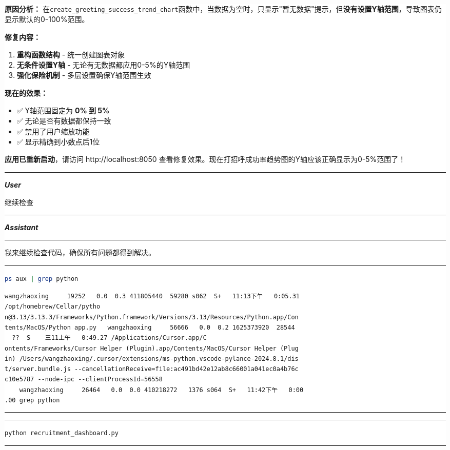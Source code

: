 **原因分析：**
在`create_greeting_success_trend_chart`函数中，当数据为空时，只显示"暂无数据"提示，但**没有设置Y轴范围**，导致图表仍显示默认的0-100%范围。

**修复内容：**
1. **重构函数结构** - 统一创建图表对象
2. **无条件设置Y轴** - 无论有无数据都应用0-5%的Y轴范围
3. **强化保险机制** - 多层设置确保Y轴范围生效

**现在的效果：**
- ✅ Y轴范围固定为 **0% 到 5%**
- ✅ 无论是否有数据都保持一致
- ✅ 禁用了用户缩放功能
- ✅ 显示精确到小数点后1位

**应用已重新启动**，请访问 http://localhost:8050 查看修复效果。现在打招呼成功率趋势图的Y轴应该正确显示为0-5%范围了！

---

_**User**_

继续检查

---

_**Assistant**_



---

我来继续检查代码，确保所有问题都得到解决。

---

```bash
ps aux | grep python
```

```
wangzhaoxing     19252   0.0  0.3 411805440  59280 s062  S+   11:13下午   0:05.31
/opt/homebrew/Cellar/pytho
n@3.13/3.13.3/Frameworks/Python.framework/Versions/3.13/Resources/Python.app/Con
tents/MacOS/Python app.py   wangzhaoxing     56666   0.0  0.2 1625373920  28544
  ??  S    三11上午   0:49.27 /Applications/Cursor.app/C
ontents/Frameworks/Cursor Helper (Plugin).app/Contents/MacOS/Cursor Helper (Plug
in) /Users/wangzhaoxing/.cursor/extensions/ms-python.vscode-pylance-2024.8.1/dis
t/server.bundle.js --cancellationReceive=file:ac491bd42e12ab8c66001a041ec0a4b76c
c10e5787 --node-ipc --clientProcessId=56558
    wangzhaoxing     26464   0.0  0.0 410218272   1376 s064  S+   11:42下午   0:00
.00 grep python

```

---



---

```bash
python recruitment_dashboard.py
```

---